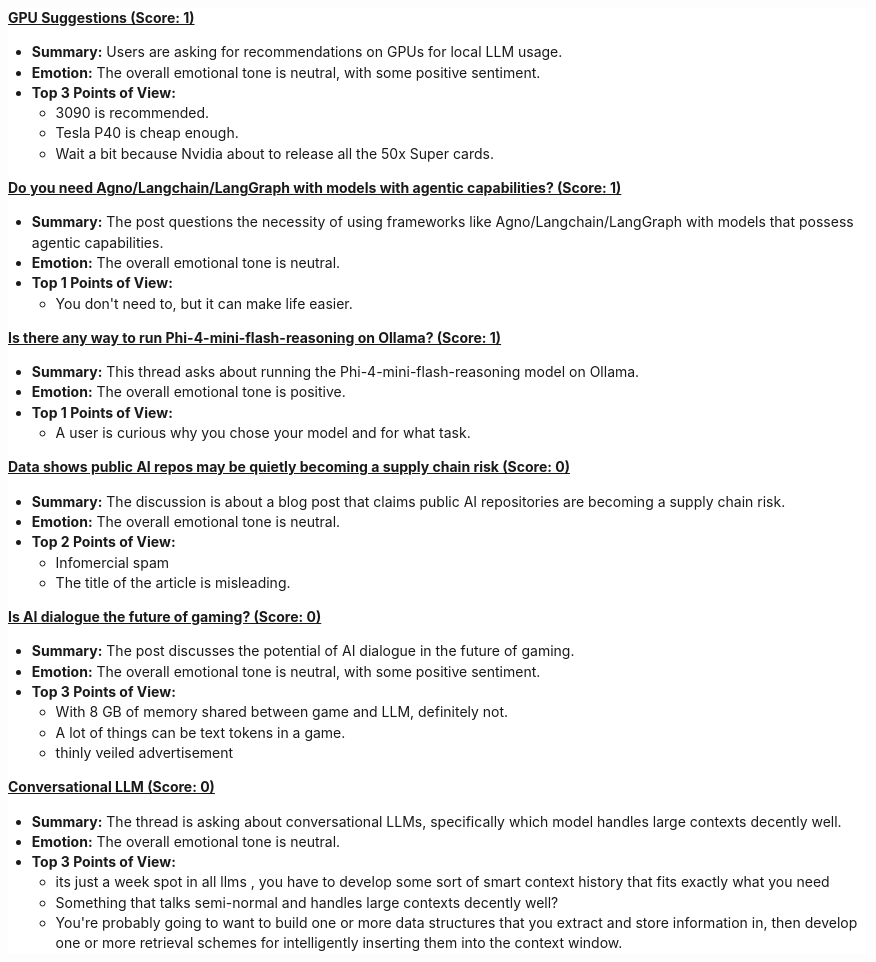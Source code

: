 **[GPU Suggestions (Score: 1)](https://www.reddit.com/r/LocalLLaMA/comments/1m92vqp/gpu_suggestions/)**
*  **Summary:** Users are asking for recommendations on GPUs for local LLM usage.
*  **Emotion:** The overall emotional tone is neutral, with some positive sentiment.
*  **Top 3 Points of View:**
    * 3090 is recommended.
    * Tesla P40 is cheap enough.
    * Wait a bit because Nvidia about to release all the 50x Super cards.

**[Do you need Agno/Langchain/LangGraph with models with agentic capabilities? (Score: 1)](https://www.reddit.com/r/LocalLLaMA/comments/1m93lcs/do_you_need_agnolangchainlanggraph_with_models/)**
*  **Summary:** The post questions the necessity of using frameworks like Agno/Langchain/LangGraph with models that possess agentic capabilities.
*  **Emotion:** The overall emotional tone is neutral.
*  **Top 1 Points of View:**
    * You don't need to, but it can make life easier.

**[Is there any way to run Phi-4-mini-flash-reasoning on Ollama? (Score: 1)](https://www.reddit.com/r/LocalLLaMA/comments/1m99ac7/is_there_any_way_to_run_phi4miniflashreasoning_on/)**
*  **Summary:** This thread asks about running the Phi-4-mini-flash-reasoning model on Ollama.
*  **Emotion:** The overall emotional tone is positive.
*  **Top 1 Points of View:**
    * A user is curious why you chose your model and for what task.

**[Data shows public AI repos may be quietly becoming a supply chain risk (Score: 0)](https://blog.ramalama.com/data-shows-public-ai-repos-may-be-quietly-becoming-a-supply-chain-risk/)**
*  **Summary:** The discussion is about a blog post that claims public AI repositories are becoming a supply chain risk.
*  **Emotion:** The overall emotional tone is neutral.
*  **Top 2 Points of View:**
    * Infomercial spam
    * The title of the article is misleading.

**[Is AI dialogue the future of gaming? (Score: 0)](https://v.redd.it/kwadvy7vz1ff1)**
*  **Summary:** The post discusses the potential of AI dialogue in the future of gaming.
*  **Emotion:** The overall emotional tone is neutral, with some positive sentiment.
*  **Top 3 Points of View:**
    * With 8 GB of memory shared between game and LLM, definitely not.
    * A lot of things can be text tokens in a game.
    * thinly veiled advertisement

**[Conversational LLM (Score: 0)](https://www.reddit.com/r/LocalLLaMA/comments/1m968q4/conversational_llm/)**
*  **Summary:** The thread is asking about conversational LLMs, specifically which model handles large contexts decently well.
*  **Emotion:** The overall emotional tone is neutral.
*  **Top 3 Points of View:**
    * its just a week spot in all llms , you have to develop some sort of smart context history that fits exactly what you need
    * Something that talks semi-normal and handles large contexts decently well?
    * You're probably going to want to build one or more data structures that you extract and store information in, then develop one or more retrieval schemes for intelligently inserting them into the context window.
